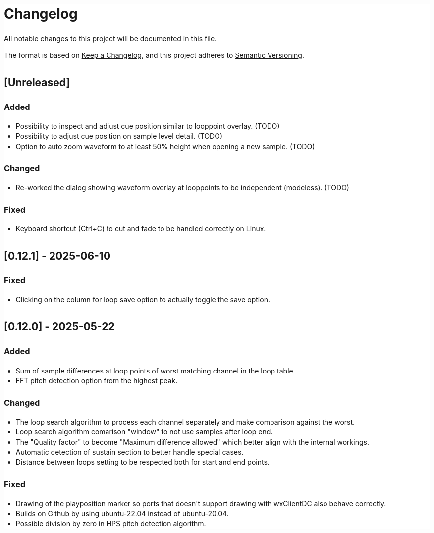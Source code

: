 # Changelog

All notable changes to this project will be documented in this file.

The format is based on [Keep a Changelog](https://keepachangelog.com/en/1.1.0/),
and this project adheres to [Semantic Versioning](https://semver.org/spec/v2.0.0.html).

## [Unreleased]

### Added

- Possibility to inspect and adjust cue position similar to looppoint overlay. (TODO)
- Possibility to adjust cue position on sample level detail. (TODO)
- Option to auto zoom waveform to at least 50% height when opening a new sample. (TODO)

### Changed

- Re-worked the dialog showing waveform overlay at looppoints to be independent (modeless). (TODO)

### Fixed

- Keyboard shortcut (Ctrl+C) to cut and fade to be handled correctly on Linux.

## [0.12.1] - 2025-06-10

### Fixed

- Clicking on the column for loop save option to actually toggle the save option.

## [0.12.0] - 2025-05-22

### Added

- Sum of sample differences at loop points of worst matching channel in the loop table.
- FFT pitch detection option from the highest peak.

### Changed

- The loop search algorithm to process each channel separately and make comparison against the worst.
- Loop search algorithm comarison "window" to not use samples after loop end.
- The "Quality factor" to become "Maximum difference allowed" which better align with the internal workings.
- Automatic detection of sustain section to better handle special cases.
- Distance between loops setting to be respected both for start and end points.

### Fixed

- Drawing of the playposition marker so ports that doesn't support drawing with wxClientDC also behave correctly.
- Builds on Github by using ubuntu-22.04 instead of ubuntu-20.04.
- Possible division by zero in HPS pitch detection algorithm.
